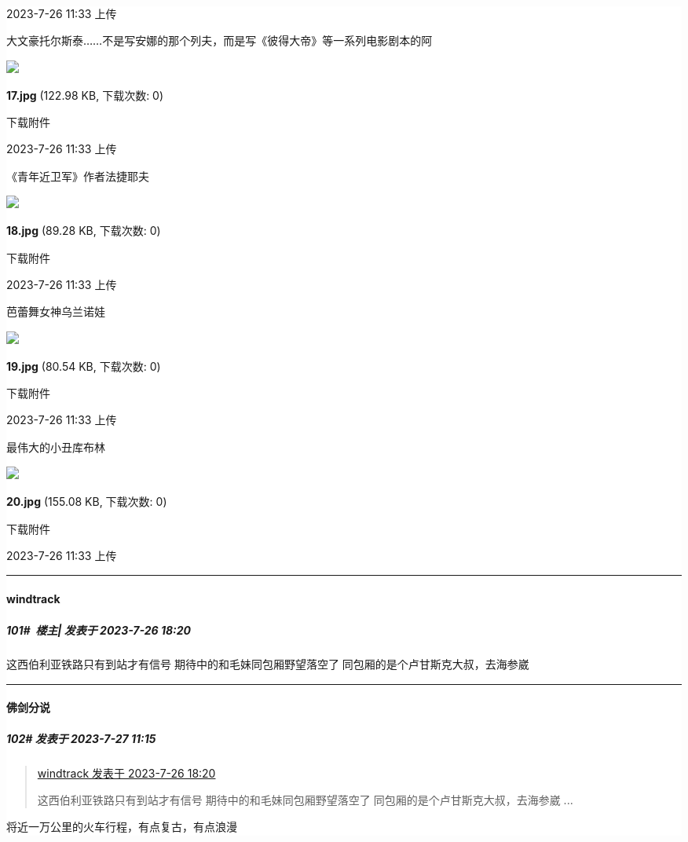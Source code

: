 2023-7-26 11:33 上传

大文豪托尔斯泰……不是写安娜的那个列夫，而是写《彼得大帝》等一系列电影剧本的阿

<img src="https://img.saraba1st.com/forum/202307/26/113337gw16mywm844lmw8z.jpg" referrerpolicy="no-referrer">

<strong>17.jpg</strong> (122.98 KB, 下载次数: 0)

下载附件

2023-7-26 11:33 上传

《青年近卫军》作者法捷耶夫

<img src="https://img.saraba1st.com/forum/202307/26/113338ye3qxxveh3k37a0q.jpg" referrerpolicy="no-referrer">

<strong>18.jpg</strong> (89.28 KB, 下载次数: 0)

下载附件

2023-7-26 11:33 上传

芭蕾舞女神乌兰诺娃

<img src="https://img.saraba1st.com/forum/202307/26/113338iduau3lmmcdnmc3a.jpg" referrerpolicy="no-referrer">

<strong>19.jpg</strong> (80.54 KB, 下载次数: 0)

下载附件

2023-7-26 11:33 上传

最伟大的小丑库布林

<img src="https://img.saraba1st.com/forum/202307/26/113338y1thlpz4ok7i6hh5.jpg" referrerpolicy="no-referrer">

<strong>20.jpg</strong> (155.08 KB, 下载次数: 0)

下载附件

2023-7-26 11:33 上传


*****

####  windtrack  
##### 101#         楼主| 发表于 2023-7-26 18:20

这西伯利亚铁路只有到站才有信号 期待中的和毛妹同包厢野望落空了 同包厢的是个卢甘斯克大叔，去海参崴


*****

####  佛剑分说  
##### 102#       发表于 2023-7-27 11:15

<blockquote><a href="httphttps://bbs.saraba1st.com/2b/forum.php?mod=redirect&amp;goto=findpost&amp;pid=61797665&amp;ptid=2145396" target="_blank">windtrack 发表于 2023-7-26 18:20</a>

这西伯利亚铁路只有到站才有信号 期待中的和毛妹同包厢野望落空了 同包厢的是个卢甘斯克大叔，去海参崴 ...</blockquote>
将近一万公里的火车行程，有点复古，有点浪漫
